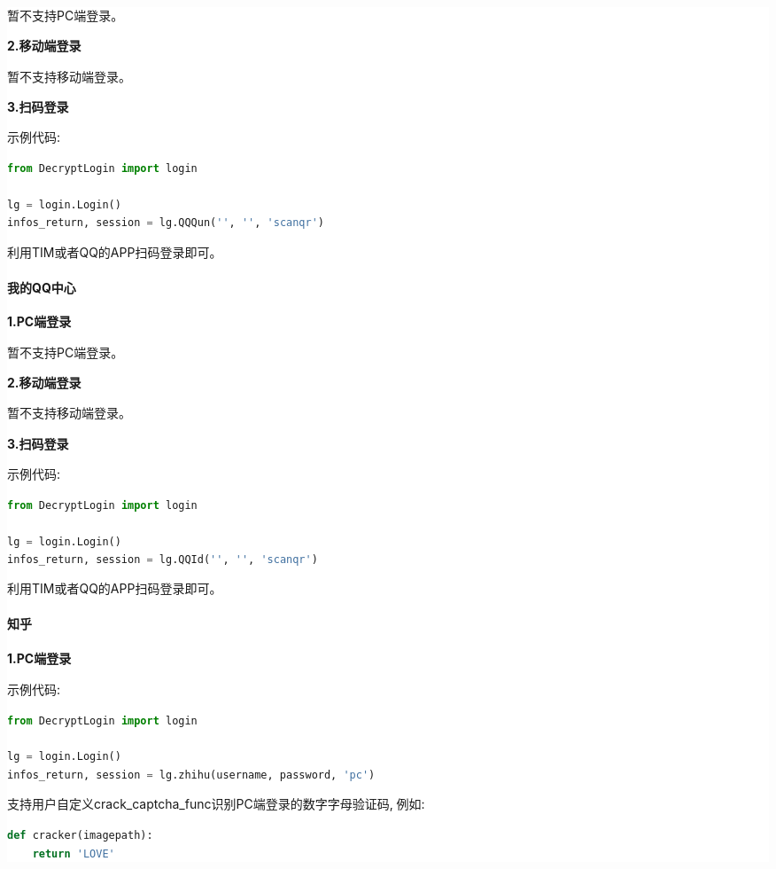 暂不支持PC端登录。

**2.移动端登录**

暂不支持移动端登录。

**3.扫码登录**

示例代码:

```python
from DecryptLogin import login

lg = login.Login()
infos_return, session = lg.QQQun('', '', 'scanqr')
```

利用TIM或者QQ的APP扫码登录即可。

#### 我的QQ中心

**1.PC端登录**

暂不支持PC端登录。

**2.移动端登录**

暂不支持移动端登录。

**3.扫码登录**

示例代码:

```python
from DecryptLogin import login

lg = login.Login()
infos_return, session = lg.QQId('', '', 'scanqr')
```

利用TIM或者QQ的APP扫码登录即可。

#### 知乎

**1.PC端登录**

示例代码:

```python
from DecryptLogin import login

lg = login.Login()
infos_return, session = lg.zhihu(username, password, 'pc')
```

支持用户自定义crack_captcha_func识别PC端登录的数字字母验证码, 例如:

```python
def cracker(imagepath):
    return 'LOVE'
```
